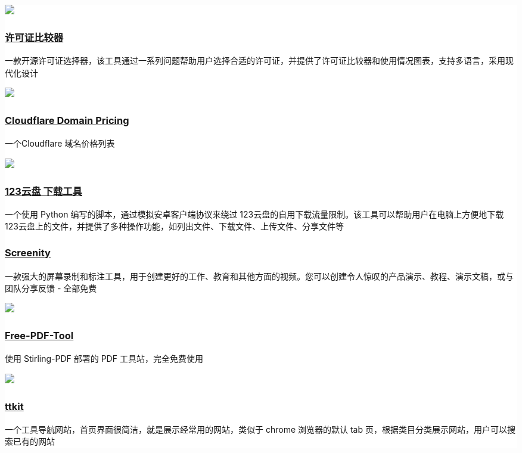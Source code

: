 ![](https://i.imgur.com/m4xv3WA.png)



### [许可证比较器](https://open-source-license-chooser.toolsnav.top/)

一款开源许可证选择器，该工具通过一系列问题帮助用户选择合适的许可证，并提供了许可证比较器和使用情况图表，支持多语言，采用现代化设计



![](https://i.imgur.com/r83yH7S.png)



### [Cloudflare Domain Pricing](https://cfdomainpricing.com/)

一个Cloudflare 域名价格列表



![](https://i.imgur.com/z3RdZ27.png)



### [123云盘 下载工具](https://github.com/Bao-qing/123pan)

一个使用 Python 编写的脚本，通过模拟安卓客户端协议来绕过 123云盘的自用下载流量限制。该工具可以帮助用户在电脑上方便地下载 123云盘上的文件，并提供了多种操作功能，如列出文件、下载文件、上传文件、分享文件等



### [Screenity](https://chromewebstore.google.com/detail/screenity-%E5%B1%8F%E5%B9%95%E5%BD%95%E5%83%8F%E5%92%8C%E6%A0%87%E6%B3%A8%E5%B7%A5%E5%85%B7/kbbdabhdfibnancpjfhlkhafgdilcnji)

一款强大的屏幕录制和标注工具，用于创建更好的工作、教育和其他方面的视频。您可以创建令人惊叹的产品演示、教程、演示文稿，或与团队分享反馈 - 全部免费



![](https://i.imgur.com/DcykRMm.gif)



### [Free-PDF-Tool](https://free-pdf-tool.com/)

使用 Stirling-PDF 部署的 PDF 工具站，完全免费使用



![](https://i.imgur.com/x2TCBWT.png)



### [ttkit](https://ttkit.cn/menus)

一个工具导航网站，首页界面很简洁，就是展示经常用的网站，类似于 chrome 浏览器的默认 tab 页，根据类目分类展示网站，用户可以搜索已有的网站

